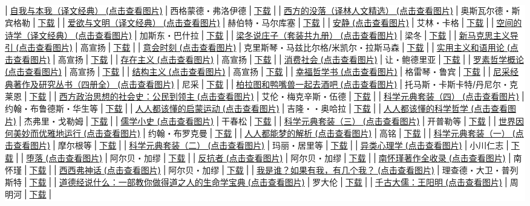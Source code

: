 | [自我与本我（译文经典） (点击查看图片)](https://www.dushupai.com/attachment/2024/06/07/b6b8843d450720c9.jpg) | 西格蒙德・弗洛伊德 | [下载](https://url89.ctfile.com/f/31084289-1357040101-c44a78?p=8866) |
| [西方的没落（译林人文精选） (点击查看图片)](https://www.dushupai.com/attachment/2024/06/07/fd6ef72fe8019bfe.jpg) | 奥斯瓦尔德・斯宾格勒 | [下载](https://url89.ctfile.com/f/31084289-1357039663-e0d535?p=8866) |
| [爱欲与文明（译文经典） (点击查看图片)](https://www.dushupai.com/attachment/2024/06/07/13acebb0713f0fc9.jpg) | 赫伯特・马尔库塞 | [下载](https://url89.ctfile.com/f/31084289-1357039576-5787a8?p=8866) |
| [安静 (点击查看图片)](https://www.dushupai.com/attachment/2024/06/07/5afff5ef5e09ebc8.jpg) | 艾林・卡格 | [下载](https://url89.ctfile.com/f/31084289-1357039495-22e41f?p=8866) |
| [空间的诗学（译文经典） (点击查看图片)](https://www.dushupai.com/attachment/2024/06/07/e68fd96d4ac4b656.jpg) | 加斯东・巴什拉 | [下载](https://url89.ctfile.com/f/31084289-1357039459-5fcf57?p=8866) |
| [梁冬说庄子（套装共九册） (点击查看图片)](https://www.dushupai.com/attachment/2024/06/07/cb05dc09ea556e51.jpg) | 梁冬 | [下载](https://url89.ctfile.com/f/31084289-1357039057-19d5a8?p=8866) |
| [新马克思主义导引 (点击查看图片)](https://www.dushupai.com/attachment/2024/06/07/94b6d873712de503.jpg) | 高宣扬 | [下载](https://url89.ctfile.com/f/31084289-1357038226-094d97?p=8866) |
| [意会时刻 (点击查看图片)](https://www.dushupai.com/attachment/2024/06/07/0f832bbf4ec346b3.jpg) | 克里斯琴・马兹比尔格/米凯尔・拉斯马森 | [下载](https://url89.ctfile.com/f/31084289-1357038205-6a77eb?p=8866) |
| [实用主义和语用论 (点击查看图片)](https://www.dushupai.com/attachment/2024/06/07/436bf55738f65131.jpg) | 高宣扬 | [下载](https://url89.ctfile.com/f/31084289-1357037920-2e79c8?p=8866) |
| [存在主义 (点击查看图片)](https://www.dushupai.com/attachment/2024/06/07/cb60f07b20c33b62.jpg) | 高宣扬 | [下载](https://url89.ctfile.com/f/31084289-1357037851-de25ea?p=8866) |
| [消费社会 (点击查看图片)](https://www.dushupai.com/attachment/2024/06/07/98bd9c7e95d9316a.jpg) | 让・鲍德里亚 | [下载](https://url89.ctfile.com/f/31084289-1357037797-8fc023?p=8866) |
| [罗素哲学概论 (点击查看图片)](https://www.dushupai.com/attachment/2024/06/07/3f98eb2186bcce70.jpg) | 高宣扬 | [下载](https://url89.ctfile.com/f/31084289-1357037785-1e18fb?p=8866) |
| [结构主义 (点击查看图片)](https://www.dushupai.com/attachment/2024/06/07/843f669202bc0cbd.jpg) | 高宣扬 | [下载](https://url89.ctfile.com/f/31084289-1357037434-aff26f?p=8866) |
| [幸福哲学书 (点击查看图片)](https://www.dushupai.com/attachment/2024/06/07/ed5ea3450e9d4002.jpg) | 格雷琴・鲁宾 | [下载](https://url89.ctfile.com/f/31084289-1357036993-8eb226?p=8866) |
| [尼采经典著作及研究丛书（四册全） (点击查看图片)](https://www.dushupai.com/attachment/2024/06/07/54d920c668b51752.jpg) | 尼采 | [下载](https://url89.ctfile.com/f/31084289-1357036969-f5e56d?p=8866) |
| [柏拉图和鸭嘴兽一起去酒吧 (点击查看图片)](https://www.dushupai.com/attachment/2024/06/07/c11dddf90a96968e.jpg) | 托马斯・卡斯卡特/丹尼尔・克莱恩 | [下载](https://url89.ctfile.com/f/31084289-1357036201-7f26c9?p=8866) |
| [西方政治思想的社会史：公民到领主 (点击查看图片)](https://www.dushupai.com/attachment/2024/06/07/cbd162f6e79f9cb1.jpg) | 艾伦・梅克辛斯・伍德 | [下载](https://url89.ctfile.com/f/31084289-1357036174-90b917?p=8866) |
| [科学元典套装（四） (点击查看图片)](https://www.dushupai.com/attachment/2024/06/07/035e4ce469cecca2.jpg) | 约翰・布鲁德斯・华生等 | [下载](https://url89.ctfile.com/f/31084289-1357035742-b3a5b1?p=8866) |
| [人人都该懂的启蒙运动 (点击查看图片)](https://www.dushupai.com/attachment/2024/06/07/ac46535eca888652.jpg) | 吉隆・・奥哈拉 | [下载](https://url89.ctfile.com/f/31084289-1357035586-f7765e?p=8866) |
| [人人都该懂的科学哲学 (点击查看图片)](https://www.dushupai.com/attachment/2024/06/07/dfff20ce2ad0c000.jpg) | 杰弗里・戈勒姆 | [下载](https://url89.ctfile.com/f/31084289-1357035562-baa886?p=8866) |
| [儒学小史 (点击查看图片)](https://www.dushupai.com/attachment/2024/06/07/eba854242473d571.jpg) | 干春松 | [下载](https://url89.ctfile.com/f/31084289-1357035481-1c43d7?p=8866) |
| [科学元典套装（三） (点击查看图片)](https://www.dushupai.com/attachment/2024/06/07/f1c2ab28dbbdc75f.jpg) | 开普勒等 | [下载](https://url89.ctfile.com/f/31084289-1357035532-bb6874?p=8866) |
| [世界因何美妙而优雅地运行 (点击查看图片)](https://www.dushupai.com/attachment/2024/06/07/15b5a90e4dbe72da.jpg) | 约翰・布罗克曼 | [下载](https://url89.ctfile.com/f/31084289-1357035325-95ee3b?p=8866) |
| [人人都能梦的解析 (点击查看图片)](https://www.dushupai.com/attachment/2024/06/07/c24db7066cd2c1f1.jpg) | 高铭 | [下载](https://url89.ctfile.com/f/31084289-1357035280-e7c7d0?p=8866) |
| [科学元典套装（一） (点击查看图片)](https://www.dushupai.com/attachment/2024/06/07/8729255469868ded.jpg) | 摩尔根等 | [下载](https://url89.ctfile.com/f/31084289-1357035232-3fa4b9?p=8866) |
| [科学元典套装（二） (点击查看图片)](https://www.dushupai.com/attachment/2024/06/07/5b5393e91c5a83b1.jpg) | 玛丽・居里等 | [下载](https://url89.ctfile.com/f/31084289-1357035253-2e02f8?p=8866) |
| [异类心理学 (点击查看图片)](https://www.dushupai.com/attachment/2024/06/07/c41521a044bc7239.jpg) | 小川仁志 | [下载](https://url89.ctfile.com/f/31084289-1357035106-50ba06?p=8866) |
| [堕落 (点击查看图片)](https://www.dushupai.com/attachment/2024/06/07/cc3cdb9737e9bb9d.jpg) | 阿尔贝・加缪 | [下载](https://url89.ctfile.com/f/31084289-1357034953-de3083?p=8866) |
| [反抗者 (点击查看图片)](https://www.dushupai.com/attachment/2024/06/07/e7fd2c9d9d3257b9.jpg) | 阿尔贝・加缪 | [下载](https://url89.ctfile.com/f/31084289-1357034860-79f647?p=8866) |
| [南怀瑾著作全收录 (点击查看图片)](https://www.dushupai.com/attachment/2024/06/07/315dbad9935fdca0.jpg) | 南怀瑾 | [下载](https://url89.ctfile.com/f/31084289-1357034758-551f63?p=8866) |
| [西西弗神话 (点击查看图片)](https://www.dushupai.com/attachment/2024/06/07/3d708db7b7426e73.jpg) | 阿尔贝・加缪 | [下载](https://url89.ctfile.com/f/31084289-1357034482-5d6ef6?p=8866) |
| [我是谁？如果有我，有几个我？ (点击查看图片)](https://www.dushupai.com/attachment/2024/06/06/369ff9276842cfd8.jpg) | 理查德・大卫・普列斯特 | [下载](https://url89.ctfile.com/f/31084289-1357034263-1a3a44?p=8866) |
| [道德经说什么：一部教你做得道之人的生命学宝典 (点击查看图片)](https://www.dushupai.com/attachment/2024/06/06/2ca91c296ff5081e.jpg) | 罗大伦 | [下载](https://url89.ctfile.com/f/31084289-1357033966-5668a0?p=8866) |
| [千古大儒：王阳明 (点击查看图片)](https://www.dushupai.com/attachment/2024/06/06/20100b695f8bf73d.jpg) | 周明河 | [下载](https://url89.ctfile.com/f/31084289-1357033831-44c7ed?p=8866) |